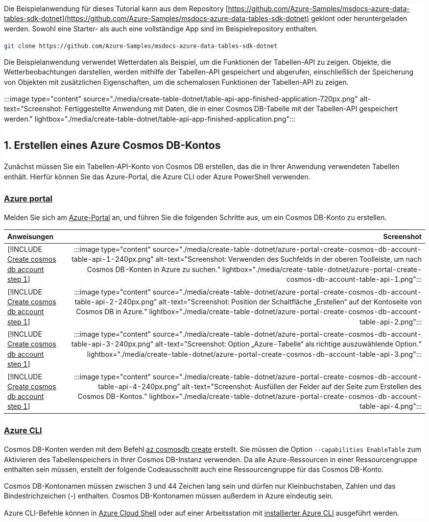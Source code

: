 Die Beispielanwendung für dieses Tutorial kann aus dem Repository [https://github.com/Azure-Samples/msdocs-azure-data-tables-sdk-dotnet](https://github.com/Azure-Samples/msdocs-azure-data-tables-sdk-dotnet) geklont oder heruntergeladen werden.  Sowohl eine Starter- als auch eine vollständige App sind im Beispielrepository enthalten.

```bash
git clone https://github.com/Azure-Samples/msdocs-azure-data-tables-sdk-dotnet
```

Die Beispielanwendung verwendet Wetterdaten als Beispiel, um die Funktionen der Tabellen-API zu zeigen. Objekte, die Wetterbeobachtungen darstellen, werden mithilfe der Tabellen-API gespeichert und abgerufen, einschließlich der Speicherung von Objekten mit zusätzlichen Eigenschaften, um die schemalosen Funktionen der Tabellen-API zu zeigen.

:::image type="content" source="./media/create-table-dotnet/table-api-app-finished-application-720px.png" alt-text="Screenshot: Fertiggestellte Anwendung mit Daten, die in einer Cosmos DB-Tabelle mit der Tabellen-API gespeichert werden." lightbox="./media/create-table-dotnet/table-api-app-finished-application.png":::

## <a name="1---create-an-azure-cosmos-db-account"></a>1\. Erstellen eines Azure Cosmos DB-Kontos

Zunächst müssen Sie ein Tabellen-API-Konto von Cosmos DB erstellen, das die in Ihrer Anwendung verwendeten Tabellen enthält.  Hierfür können Sie das Azure-Portal, die Azure CLI oder Azure PowerShell verwenden.

### <a name="azure-portal"></a>[Azure portal](#tab/azure-portal)

Melden Sie sich am [Azure-Portal](https://portal.azure.com/) an, und führen Sie die folgenden Schritte aus, um ein Cosmos DB-Konto zu erstellen.

| Anweisungen    | Screenshot |
|:----------------|-----------:|
| [!INCLUDE [Create cosmos db account step 1](./includes/create-table-dotnet/create-cosmos-db-acct-1.md)] | :::image type="content" source="./media/create-table-dotnet/azure-portal-create-cosmos-db-account-table-api-1-240px.png" alt-text="Screenshot: Verwenden des Suchfelds in der oberen Toolleiste, um nach Cosmos DB-Konten in Azure zu suchen." lightbox="./media/create-table-dotnet/azure-portal-create-cosmos-db-account-table-api-1.png":::           |
| [!INCLUDE [Create cosmos db account step 1](./includes/create-table-dotnet/create-cosmos-db-acct-2.md)] | :::image type="content" source="./media/create-table-dotnet/azure-portal-create-cosmos-db-account-table-api-2-240px.png" alt-text="Screenshot: Position der Schaltfläche „Erstellen“ auf der Kontoseite von Cosmos DB in Azure." lightbox="./media/create-table-dotnet/azure-portal-create-cosmos-db-account-table-api-2.png":::           |
| [!INCLUDE [Create cosmos db account step 1](./includes/create-table-dotnet/create-cosmos-db-acct-3.md)] | :::image type="content" source="./media/create-table-dotnet/azure-portal-create-cosmos-db-account-table-api-3-240px.png" alt-text="Screenshot: Option „Azure-Tabelle“ als richtige auszuwählende Option." lightbox="./media/create-table-dotnet/azure-portal-create-cosmos-db-account-table-api-3.png":::           |
| [!INCLUDE [Create cosmos db account step 1](./includes/create-table-dotnet/create-cosmos-db-acct-4.md)] | :::image type="content" source="./media/create-table-dotnet/azure-portal-create-cosmos-db-account-table-api-4-240px.png" alt-text="Screenshot: Ausfüllen der Felder auf der Seite zum Erstellen des Cosmos DB-Kontos." lightbox="./media/create-table-dotnet/azure-portal-create-cosmos-db-account-table-api-4.png":::           |

### <a name="azure-cli"></a>[Azure CLI](#tab/azure-cli)

Cosmos DB-Konten werden mit dem Befehl [az cosmosdb create](/cli/azure/cosmosdb#az_cosmosdb_create) erstellt. Sie müssen die Option `--capabilities EnableTable` zum Aktivieren des Tabellenspeichers in Ihrer Cosmos DB-Instanz verwenden.  Da alle Azure-Ressourcen in einer Ressourcengruppe enthalten sein müssen, erstellt der folgende Codeausschnitt auch eine Ressourcengruppe für das Cosmos DB-Konto.

Cosmos DB-Kontonamen müssen zwischen 3 und 44 Zeichen lang sein und dürfen nur Kleinbuchstaben, Zahlen und das Bindestrichzeichen (-) enthalten.  Cosmos DB-Kontonamen müssen außerdem in Azure eindeutig sein.

Azure CLI-Befehle können in [Azure Cloud Shell](https://shell.azure.com) oder auf einer Arbeitsstation mit [installierter Azure CLI](/cli/azure/install-azure-cli) ausgeführt werden.
